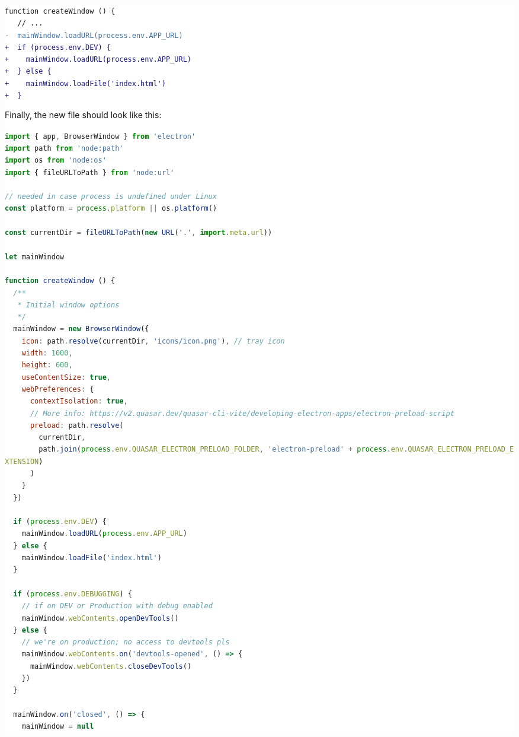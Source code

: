 ```diff
function createWindow () {
   // ...
-  mainWindow.loadURL(process.env.APP_URL)
+  if (process.env.DEV) {
+    mainWindow.loadURL(process.env.APP_URL)
+  } else {
+    mainWindow.loadFile('index.html')
+  }
```

Finally, the new file should look like this:

```js The new /src-electron/electron-main.js
import { app, BrowserWindow } from 'electron'
import path from 'node:path'
import os from 'node:os'
import { fileURLToPath } from 'node:url'

// needed in case process is undefined under Linux
const platform = process.platform || os.platform()

const currentDir = fileURLToPath(new URL('.', import.meta.url))

let mainWindow

function createWindow () {
  /**
   * Initial window options
   */
  mainWindow = new BrowserWindow({
    icon: path.resolve(currentDir, 'icons/icon.png'), // tray icon
    width: 1000,
    height: 600,
    useContentSize: true,
    webPreferences: {
      contextIsolation: true,
      // More info: https://v2.quasar.dev/quasar-cli-vite/developing-electron-apps/electron-preload-script
      preload: path.resolve(
        currentDir,
        path.join(process.env.QUASAR_ELECTRON_PRELOAD_FOLDER, 'electron-preload' + process.env.QUASAR_ELECTRON_PRELOAD_EXTENSION)
      )
    }
  })

  if (process.env.DEV) {
    mainWindow.loadURL(process.env.APP_URL)
  } else {
    mainWindow.loadFile('index.html')
  }

  if (process.env.DEBUGGING) {
    // if on DEV or Production with debug enabled
    mainWindow.webContents.openDevTools()
  } else {
    // we're on production; no access to devtools pls
    mainWindow.webContents.on('devtools-opened', () => {
      mainWindow.webContents.closeDevTools()
    })
  }

  mainWindow.on('closed', () => {
    mainWindow = null
```